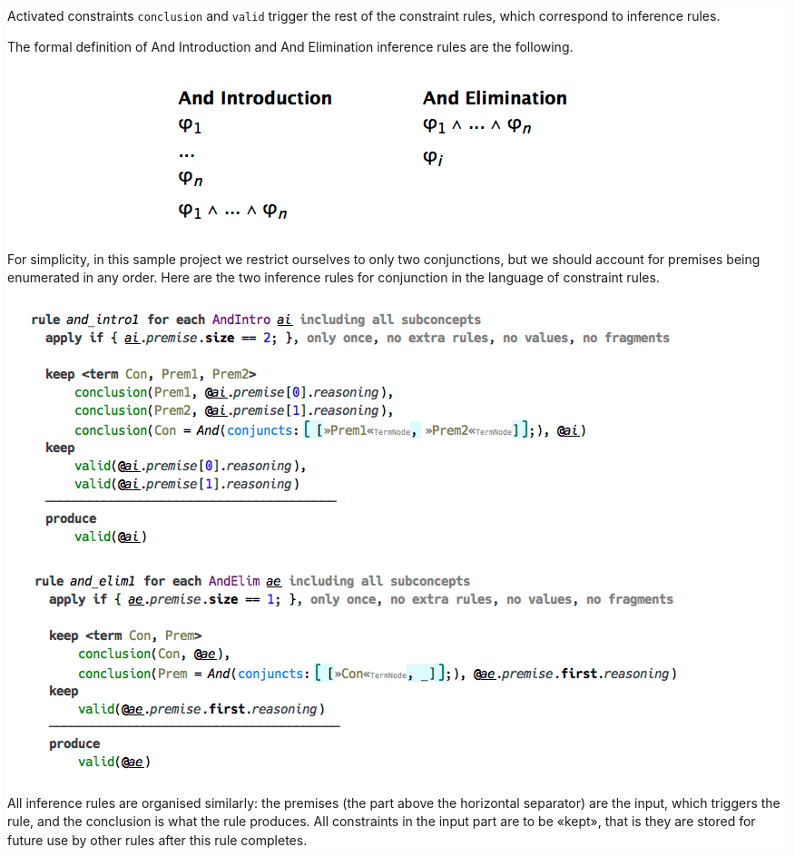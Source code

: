 Activated constraints `conclusion` and `valid` trigger the rest of the constraint rules, which correspond to inference rules. 

The formal definition of And Introduction and And Elimination inference rules are the following. 

![And Introduction and And Elimination](img/and_rules.png)

For simplicity, in this sample project we restrict ourselves to only two conjunctions, but we should account for premises being enumerated in any order. Here are the two inference rules for conjunction in the language of constraint rules. 

![And Introduction inference rule](img/and_intro.png)
![And Elimination inference rule](img/and_elim.png)

All inference rules are organised similarly: the premises (the part above the horizontal separator) are the input, which triggers the rule, and the conclusion is what the rule produces. All constraints in the input part are to be «kept», that is they are stored for future use by other rules after this rule completes. 

